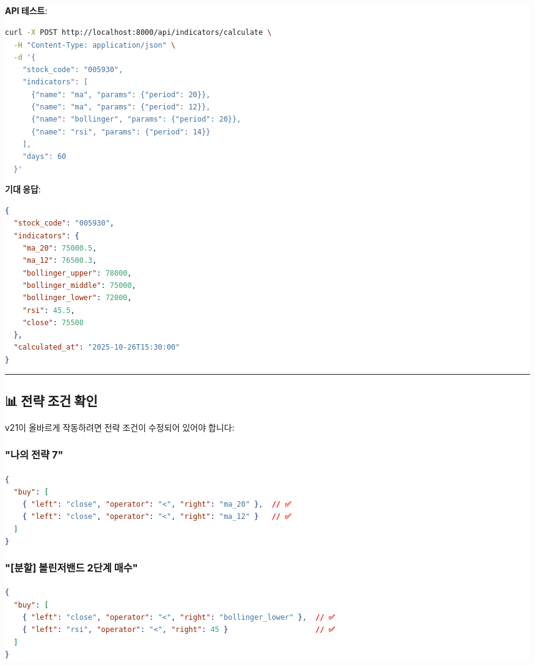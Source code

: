 **API 테스트**:
```bash
curl -X POST http://localhost:8000/api/indicators/calculate \
  -H "Content-Type: application/json" \
  -d '{
    "stock_code": "005930",
    "indicators": [
      {"name": "ma", "params": {"period": 20}},
      {"name": "ma", "params": {"period": 12}},
      {"name": "bollinger", "params": {"period": 20}},
      {"name": "rsi", "params": {"period": 14}}
    ],
    "days": 60
  }'
```

**기대 응답**:
```json
{
  "stock_code": "005930",
  "indicators": {
    "ma_20": 75000.5,
    "ma_12": 76500.3,
    "bollinger_upper": 78000,
    "bollinger_middle": 75000,
    "bollinger_lower": 72000,
    "rsi": 45.5,
    "close": 75500
  },
  "calculated_at": "2025-10-26T15:30:00"
}
```

---

## 📊 전략 조건 확인

v21이 올바르게 작동하려면 전략 조건이 수정되어 있어야 합니다:

### "나의 전략 7"
```json
{
  "buy": [
    { "left": "close", "operator": "<", "right": "ma_20" },  // ✅
    { "left": "close", "operator": "<", "right": "ma_12" }   // ✅
  ]
}
```

### "[분할] 볼린저밴드 2단계 매수"
```json
{
  "buy": [
    { "left": "close", "operator": "<", "right": "bollinger_lower" },  // ✅
    { "left": "rsi", "operator": "<", "right": 45 }                    // ✅
  ]
}
```
